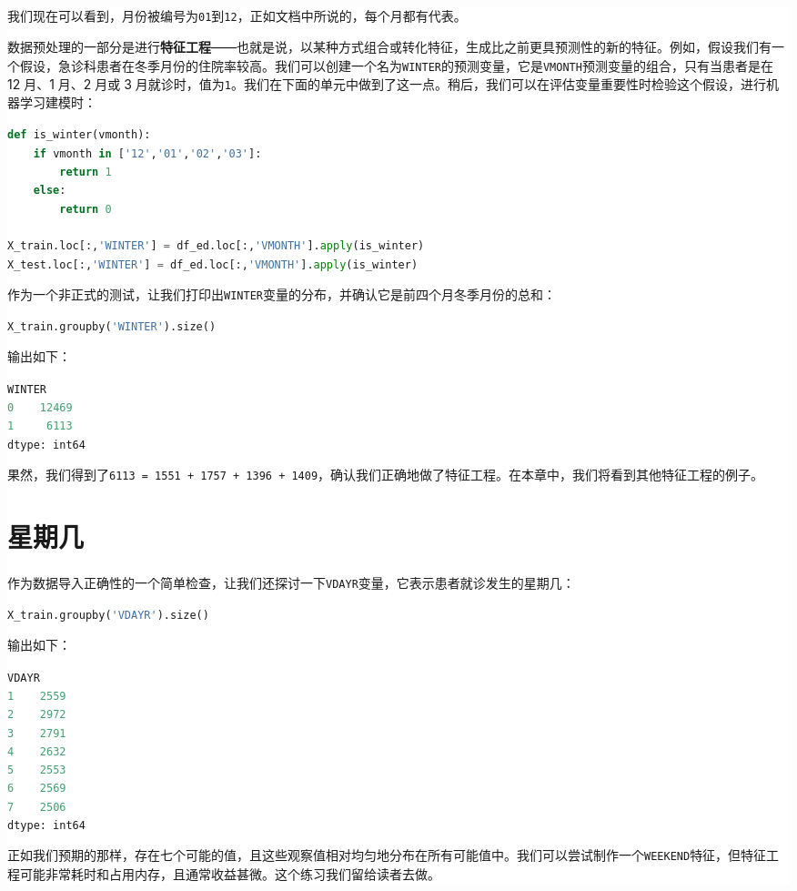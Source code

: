 我们现在可以看到，月份被编号为`01`到`12`，正如文档中所说的，每个月都有代表。

数据预处理的一部分是进行**特征工程**——也就是说，以某种方式组合或转化特征，生成比之前更具预测性的新的特征。例如，假设我们有一个假设，急诊科患者在冬季月份的住院率较高。我们可以创建一个名为`WINTER`的预测变量，它是`VMONTH`预测变量的组合，只有当患者是在 12 月、1 月、2 月或 3 月就诊时，值为`1`。我们在下面的单元中做到了这一点。稍后，我们可以在评估变量重要性时检验这个假设，进行机器学习建模时：

```py
def is_winter(vmonth):
    if vmonth in ['12','01','02','03']:
        return 1
    else:
        return 0

X_train.loc[:,'WINTER'] = df_ed.loc[:,'VMONTH'].apply(is_winter)
X_test.loc[:,'WINTER'] = df_ed.loc[:,'VMONTH'].apply(is_winter)
```

作为一个非正式的测试，让我们打印出`WINTER`变量的分布，并确认它是前四个月冬季月份的总和：

```py
X_train.groupby('WINTER').size()
```

输出如下：

```py
WINTER
0    12469
1     6113
dtype: int64
```

果然，我们得到了`6113 = 1551 + 1757 + 1396 + 1409`，确认我们正确地做了特征工程。在本章中，我们将看到其他特征工程的例子。

# 星期几

作为数据导入正确性的一个简单检查，让我们还探讨一下`VDAYR`变量，它表示患者就诊发生的星期几：

```py
X_train.groupby('VDAYR').size()
```

输出如下：

```py
VDAYR
1    2559
2    2972
3    2791
4    2632
5    2553
6    2569
7    2506
dtype: int64
```

正如我们预期的那样，存在七个可能的值，且这些观察值相对均匀地分布在所有可能值中。我们可以尝试制作一个`WEEKEND`特征，但特征工程可能非常耗时和占用内存，且通常收益甚微。这个练习我们留给读者去做。
